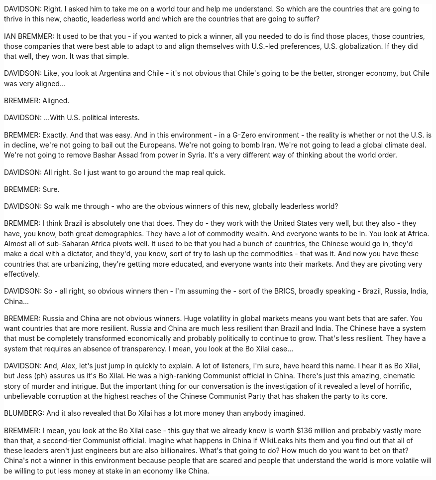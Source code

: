 DAVIDSON: Right. I asked him to take me on a world tour and help me understand. So which are the countries that are going to thrive in this new, chaotic, leaderless world and which are the countries that are going to suffer?

IAN BREMMER: It used to be that you - if you wanted to pick a winner, all you needed to do is find those places, those countries, those companies that were best able to adapt to and align themselves with U.S.-led preferences, U.S. globalization. If they did that well, they won. It was that simple.

DAVIDSON: Like, you look at Argentina and Chile - it's not obvious that Chile's going to be the better, stronger economy, but Chile was very aligned...

BREMMER: Aligned.

DAVIDSON: ...With U.S. political interests.

BREMMER: Exactly. And that was easy. And in this environment - in a G-Zero environment - the reality is whether or not the U.S. is in decline, we're not going to bail out the Europeans. We're not going to bomb Iran. We're not going to lead a global climate deal. We're not going to remove Bashar Assad from power in Syria. It's a very different way of thinking about the world order.

DAVIDSON: All right. So I just want to go around the map real quick.

BREMMER: Sure.

DAVIDSON: So walk me through - who are the obvious winners of this new, globally leaderless world?

BREMMER: I think Brazil is absolutely one that does. They do - they work with the United States very well, but they also - they have, you know, both great demographics. They have a lot of commodity wealth. And everyone wants to be in. You look at Africa. Almost all of sub-Saharan Africa pivots well. It used to be that you had a bunch of countries, the Chinese would go in, they'd make a deal with a dictator, and they'd, you know, sort of try to lash up the commodities - that was it. And now you have these countries that are urbanizing, they're getting more educated, and everyone wants into their markets. And they are pivoting very effectively.

DAVIDSON: So - all right, so obvious winners then - I'm assuming the - sort of the BRICS, broadly speaking - Brazil, Russia, India, China...

BREMMER: Russia and China are not obvious winners. Huge volatility in global markets means you want bets that are safer. You want countries that are more resilient. Russia and China are much less resilient than Brazil and India. The Chinese have a system that must be completely transformed economically and probably politically to continue to grow. That's less resilient. They have a system that requires an absence of transparency. I mean, you look at the Bo Xilai case...

DAVIDSON: And, Alex, let's just jump in quickly to explain. A lot of listeners, I'm sure, have heard this name. I hear it as Bo Xilai, but Jess (ph) assures us it's Bo Xilai. He was a high-ranking Communist official in China. There's just this amazing, cinematic story of murder and intrigue. But the important thing for our conversation is the investigation of it revealed a level of horrific, unbelievable corruption at the highest reaches of the Chinese Communist Party that has shaken the party to its core.

BLUMBERG: And it also revealed that Bo Xilai has a lot more money than anybody imagined.

BREMMER: I mean, you look at the Bo Xilai case - this guy that we already know is worth $136 million and probably vastly more than that, a second-tier Communist official. Imagine what happens in China if WikiLeaks hits them and you find out that all of these leaders aren't just engineers but are also billionaires. What's that going to do? How much do you want to bet on that? China's not a winner in this environment because people that are scared and people that understand the world is more volatile will be willing to put less money at stake in an economy like China.
